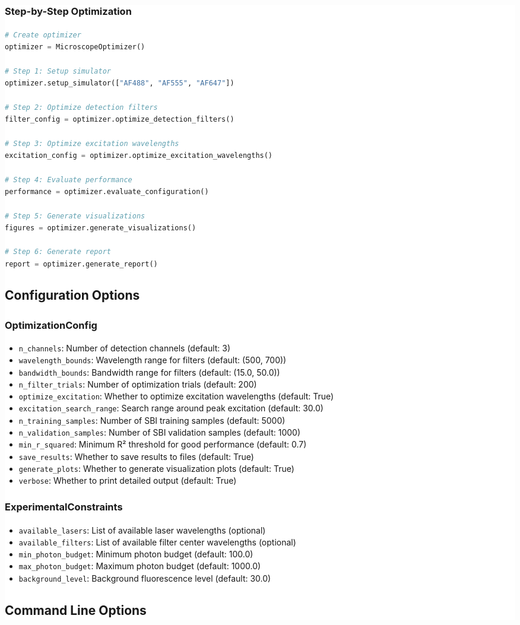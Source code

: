 ### Step-by-Step Optimization

```python
# Create optimizer
optimizer = MicroscopeOptimizer()

# Step 1: Setup simulator
optimizer.setup_simulator(["AF488", "AF555", "AF647"])

# Step 2: Optimize detection filters
filter_config = optimizer.optimize_detection_filters()

# Step 3: Optimize excitation wavelengths
excitation_config = optimizer.optimize_excitation_wavelengths()

# Step 4: Evaluate performance
performance = optimizer.evaluate_configuration()

# Step 5: Generate visualizations
figures = optimizer.generate_visualizations()

# Step 6: Generate report
report = optimizer.generate_report()
```

## Configuration Options

### OptimizationConfig

- `n_channels`: Number of detection channels (default: 3)
- `wavelength_bounds`: Wavelength range for filters (default: (500, 700))
- `bandwidth_bounds`: Bandwidth range for filters (default: (15.0, 50.0))
- `n_filter_trials`: Number of optimization trials (default: 200)
- `optimize_excitation`: Whether to optimize excitation wavelengths (default: True)
- `excitation_search_range`: Search range around peak excitation (default: 30.0)
- `n_training_samples`: Number of SBI training samples (default: 5000)
- `n_validation_samples`: Number of SBI validation samples (default: 1000)
- `min_r_squared`: Minimum R² threshold for good performance (default: 0.7)
- `save_results`: Whether to save results to files (default: True)
- `generate_plots`: Whether to generate visualization plots (default: True)
- `verbose`: Whether to print detailed output (default: True)

### ExperimentalConstraints

- `available_lasers`: List of available laser wavelengths (optional)
- `available_filters`: List of available filter center wavelengths (optional)
- `min_photon_budget`: Minimum photon budget (default: 100.0)
- `max_photon_budget`: Maximum photon budget (default: 1000.0)
- `background_level`: Background fluorescence level (default: 30.0)

## Command Line Options
